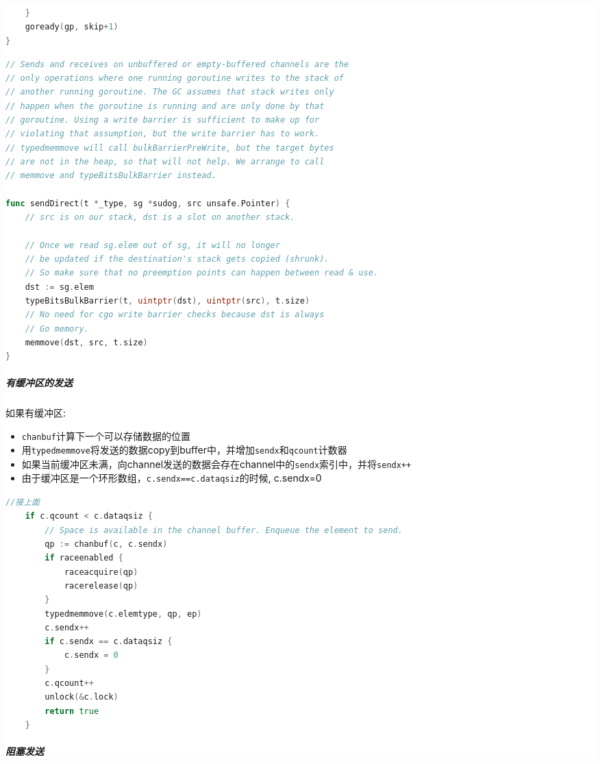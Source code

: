 ```go
	}
	goready(gp, skip+1)
}

```




```go
// Sends and receives on unbuffered or empty-buffered channels are the
// only operations where one running goroutine writes to the stack of
// another running goroutine. The GC assumes that stack writes only
// happen when the goroutine is running and are only done by that
// goroutine. Using a write barrier is sufficient to make up for
// violating that assumption, but the write barrier has to work.
// typedmemmove will call bulkBarrierPreWrite, but the target bytes
// are not in the heap, so that will not help. We arrange to call
// memmove and typeBitsBulkBarrier instead.

func sendDirect(t *_type, sg *sudog, src unsafe.Pointer) {
	// src is on our stack, dst is a slot on another stack.

	// Once we read sg.elem out of sg, it will no longer
	// be updated if the destination's stack gets copied (shrunk).
	// So make sure that no preemption points can happen between read & use.
	dst := sg.elem
	typeBitsBulkBarrier(t, uintptr(dst), uintptr(src), t.size)
	// No need for cgo write barrier checks because dst is always
	// Go memory.
	memmove(dst, src, t.size)
}
```


##### 有缓冲区的发送

如果有缓冲区:

- `chanbuf`计算下一个可以存储数据的位置
- 用`typedmemmove`将发送的数据copy到buffer中，并增加`sendx`和`qcount`计数器
- 如果当前缓冲区未满，向channel发送的数据会存在channel中的`sendx`索引中，并将`sendx++`
- 由于缓冲区是一个环形数组，`c.sendx==c.dataqsiz`的时候, c.sendx=0

```go
//接上面
	if c.qcount < c.dataqsiz {
		// Space is available in the channel buffer. Enqueue the element to send.
		qp := chanbuf(c, c.sendx)
		if raceenabled {
			raceacquire(qp)
			racerelease(qp)
		}
		typedmemmove(c.elemtype, qp, ep)
		c.sendx++
		if c.sendx == c.dataqsiz {
			c.sendx = 0
		}
		c.qcount++
		unlock(&c.lock)
		return true
	}
```
##### 阻塞发送

